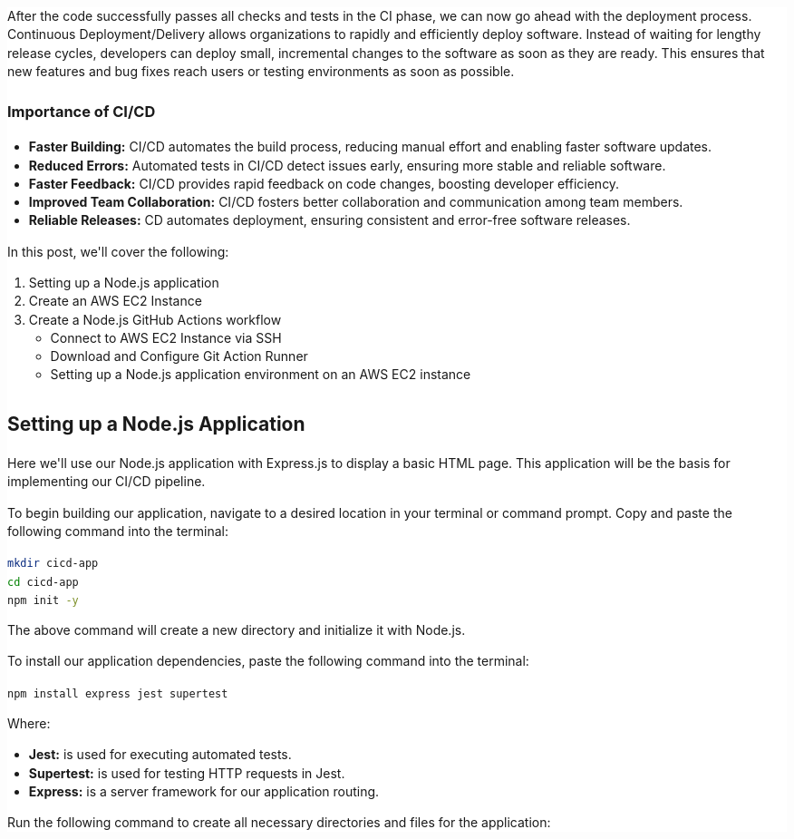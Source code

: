 After the code successfully passes all checks and tests in the CI phase, we can now go ahead with the deployment process. Continuous Deployment/Delivery allows organizations to rapidly and efficiently deploy software. Instead of waiting for lengthy release cycles, developers can deploy small, incremental changes to the software as soon as they are ready. This ensures that new features and bug fixes reach users or testing environments as soon as possible.

### Importance of CI/CD

- **Faster Building:** CI/CD automates the build process, reducing manual effort and enabling faster software updates.
- **Reduced Errors:** Automated tests in CI/CD detect issues early, ensuring more stable and reliable software.
- **Faster Feedback:** CI/CD provides rapid feedback on code changes, boosting developer efficiency.
- **Improved Team Collaboration:** CI/CD fosters better collaboration and communication among team members.
- **Reliable Releases:** CD automates deployment, ensuring consistent and error-free software releases.

In this post, we'll cover the following:

1. Setting up a Node.js application
2. Create an AWS EC2 Instance
3. Create a Node.js GitHub Actions workflow
   - Connect to AWS EC2 Instance via SSH
   - Download and Configure Git Action Runner
   - Setting up a Node.js application environment on an AWS EC2 instance

## Setting up a Node.js Application
Here we'll use our Node.js application with Express.js to display a basic HTML page. This application will be the basis for implementing our CI/CD pipeline.

To begin building our application, navigate to a desired location in your terminal or command prompt. Copy and paste the following command into the terminal:

```bash
mkdir cicd-app
cd cicd-app
npm init -y
```

The above command will create a new directory and initialize it with Node.js.

To install our application dependencies, paste the following command into the terminal:

```bash
npm install express jest supertest
```

Where:

- **Jest:** is used for executing automated tests.
- **Supertest:** is used for testing HTTP requests in Jest.
- **Express:** is a server framework for our application routing.

Run the following command to create all necessary directories and files for the application:
